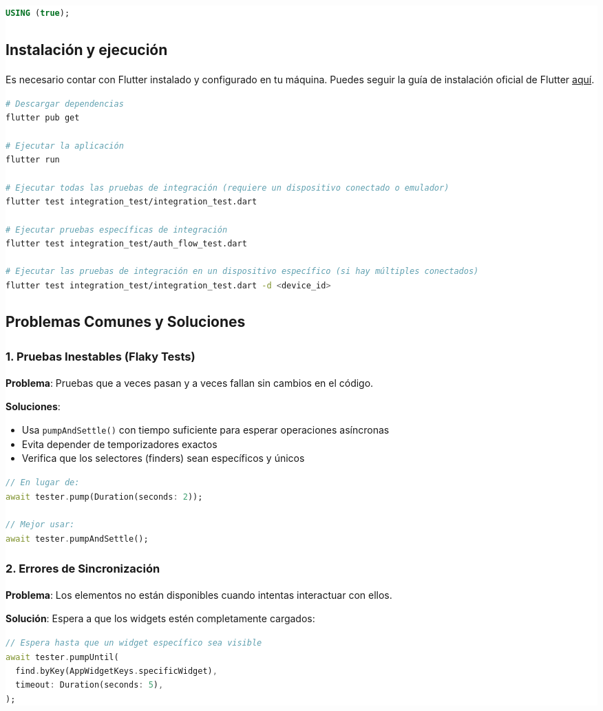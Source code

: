 ```sql
USING (true);
```



## Instalación y ejecución

Es necesario contar con Flutter instalado y configurado en tu máquina. Puedes seguir la guía de instalación oficial de Flutter [aquí](https://flutter.dev/docs/get-started/install).

```bash
# Descargar dependencias
flutter pub get

# Ejecutar la aplicación
flutter run

# Ejecutar todas las pruebas de integración (requiere un dispositivo conectado o emulador)
flutter test integration_test/integration_test.dart

# Ejecutar pruebas específicas de integración
flutter test integration_test/auth_flow_test.dart

# Ejecutar las pruebas de integración en un dispositivo específico (si hay múltiples conectados)
flutter test integration_test/integration_test.dart -d <device_id>
```
## Problemas Comunes y Soluciones

### 1. Pruebas Inestables (Flaky Tests)

**Problema**: Pruebas que a veces pasan y a veces fallan sin cambios en el código.

**Soluciones**:
- Usa `pumpAndSettle()` con tiempo suficiente para esperar operaciones asíncronas
- Evita depender de temporizadores exactos
- Verifica que los selectores (finders) sean específicos y únicos

```dart
// En lugar de:
await tester.pump(Duration(seconds: 2));

// Mejor usar:
await tester.pumpAndSettle();
```

### 2. Errores de Sincronización

**Problema**: Los elementos no están disponibles cuando intentas interactuar con ellos.

**Solución**: Espera a que los widgets estén completamente cargados:

```dart
// Espera hasta que un widget específico sea visible
await tester.pumpUntil(
  find.byKey(AppWidgetKeys.specificWidget),
  timeout: Duration(seconds: 5),
);
```

